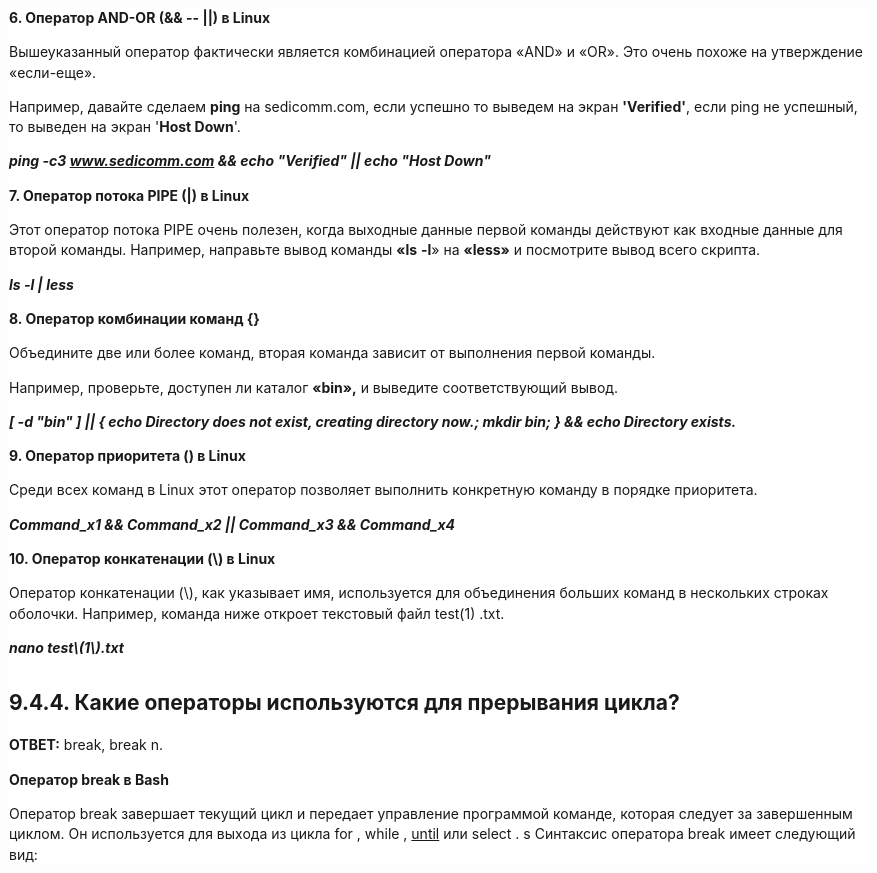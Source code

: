 **6. Оператор AND-OR (&& -- \|\|) в Linux**

Вышеуказанный оператор фактически является комбинацией оператора «AND» и
«OR». Это очень похоже на утверждение «если-еще».

Например, давайте сделаем **ping** на sedicomm.com, если успешно то
выведем на экран **'Verified'**, если ping не успешный, то выведен на
экран '**Host Down**'.

***ping -c3 www.sedicomm.com && echo \"Verified\" \|\| echo \"Host
Down\"***

**7. Оператор потока PIPE (\|) в Linux**

Этот оператор потока PIPE очень полезен, когда выходные данные первой
команды действуют как входные данные для второй команды. Например,
направьте вывод команды **«ls** **-l**» на **«less»** и посмотрите вывод
всего скрипта.

***ls -l \| less***

**8. Оператор комбинации команд {}**

Объедините две или более команд, вторая команда зависит от выполнения
первой команды.

Например, проверьте, доступен ли каталог **«bin»,** и выведите
соответствующий вывод.

***\[ -d \"bin\" \] \|\| { echo Directory does not exist, creating
directory now.; mkdir bin; } && echo Directory exists.***

**9. Оператор приоритета () в Linux**

Среди всех команд в Linux этот оператор позволяет выполнить конкретную
команду в порядке приоритета.

***Command_x1 && Command_x2 \|\| Command_x3 && Command_x4***

**10. Оператор конкатенации (\\) в Linux**

Оператор конкатенации (\\), как указывает имя, используется для
объединения больших команд в нескольких строках оболочки. Например,
команда ниже откроет текстовый файл test(1) .txt.

***nano test\\(1\\).txt***

## 9.4.4. Какие операторы используются для прерывания цикла?

**ОТВЕТ:** break, break n.

**Оператор break в Bash**

Оператор break завершает текущий цикл и передает управление программой
команде, которая следует за завершенным циклом. Он используется для
выхода из
цикла for , while , [until](https://routerus.com/bash-until-loop/) или select .
s Синтаксис оператора break имеет следующий вид:
